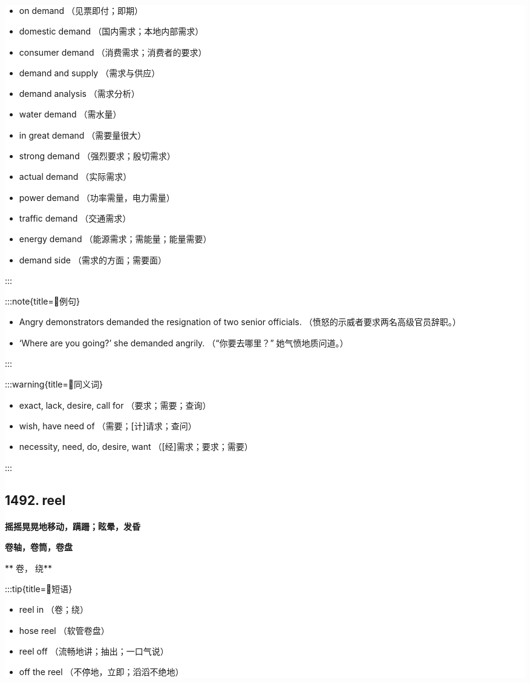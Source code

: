 - on demand （见票即付；即期）

- domestic demand （国内需求；本地内部需求）

- consumer demand （消费需求；消费者的要求）

- demand and supply （需求与供应）

- demand analysis （需求分析）

- water demand （需水量）

- in great demand （需要量很大）

- strong demand （强烈要求；殷切需求）

- actual demand （实际需求）

- power demand （功率需量，电力需量）

- traffic demand （交通需求）

- energy demand （能源需求；需能量；能量需要）

- demand side （需求的方面；需要面）

:::

:::note{title=🎤例句}

- Angry demonstrators demanded the resignation of two senior officials. （愤怒的示威者要求两名高级官员辞职。）

- ‘Where are you going?’ she demanded angrily. （“你要去哪里？” 她气愤地质问道。）

:::

:::warning{title=🤔同义词}

- exact, lack, desire, call for （要求；需要；查询）

- wish, have need of （需要；[计]请求；查问）

- necessity, need, do, desire, want （[经]需求；要求；需要）

:::


## 1492. reel

**摇摇晃晃地移动，蹒跚；眩晕，发昏**

**卷轴，卷筒，卷盘**

** 卷， 绕**

:::tip{title=🤩短语}

- reel in （卷；绕）

- hose reel （软管卷盘）

- reel off （流畅地讲；抽出；一口气说）

- off the reel （不停地，立即；滔滔不绝地）
